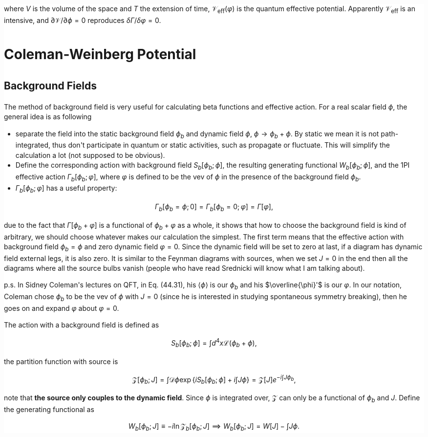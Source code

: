 where $V$ is the volume of the space and $T$ the extension of time, $\mathcal{V} _ {\text{eff}}(\varphi)$ is the quantum effective potential. Apparently $\mathcal{V} _ {\text{eff}}$ is an intensive, and ${\partial\mathcal{V}}/{\partial\phi} = 0$ reproduces ${\delta \Gamma}/{\delta \varphi} = 0$.

# Coleman-Weinberg Potential

## Background Fields

The method of background field is very useful for calculating beta functions and effective action. For a real scalar field $\phi$, the general idea is as following

- separate the field into the static background field $\phi_ b$ and dynamic field $\phi$, $\phi \to \phi_ b + \phi$. By static we mean it is not path-integrated, thus don't participate in quantum or static activities, such as propagate or fluctuate. This will simplify the calculation a lot (not supposed to be obvious).
- Define the corresponding action with background field $S_ b[\phi_ b;\phi]$, the resulting generating functional $W_ b[\phi_ b;\phi]$, and the 1PI effective action $\Gamma_ b[\phi_ b;\varphi]$, where $\varphi$ is defined to be the vev of $\phi$ in the presence of the background field $\phi_ b$.
- $\Gamma_ b[\phi_ b;\varphi]$ has a useful property:

$$
\Gamma_ b[\phi_ b=\phi;0] = \Gamma_ b[\phi_ b=0;\varphi] = \Gamma[\varphi],
$$

due to the fact that $\Gamma[\phi_ {b}+\varphi]$ is a functional of $\phi_ {b}+\varphi$ as a whole, it shows that how to choose the background field is kind of arbitrary, we should choose whatever makes our calculation the simplest. The first term means that the effective action with background field $\phi_ b = \phi$ and zero dynamic field $\varphi = 0$. Since the dynamic field will be set to zero at last, if a diagram has dynamic field external legs, it is also zero. It is  similar to the Feynman diagrams with sources, when we set $J=0$ in the end then all the diagrams where all the source bulbs vanish (people who have read Srednicki will know what I am talking about).

p.s. In Sidney Coleman's lectures on QFT, in Eq. (44.31), his $\left\langle \phi \right\rangle$ is our $\phi_ {b}$ and his $\overline{\phi}'$ is our $\varphi$. In our notation, Coleman chose $\phi_ {b}$ to be the vev of $\phi$ with $J=0$ (since he is interested in studying spontaneous symmetry breaking), then he goes on and expand $\varphi$ about $\varphi=0$.

The action with a background field is defined as

$$
  S_ b[\phi_ b;\phi] = \int d^4x\mathcal{L}(\phi_ b+\phi),
$$

the partition function with source is

$$
  \mathcal{Z}[\phi_ b;J] = \int \mathcal{D}\phi \exp\{ i S_ b[\phi_ b;\phi]+i\int J\phi \} = \mathcal{Z}[J] e^{-i\int J\phi_ b},
$$

note that **the source only couples to the dynamic field**. Since $\phi$ is integrated over, $\mathcal{Z}$ can only be a functional of $\phi_ b$ and $J$. Define the generating functional as

$$
  W_ b[\phi_ b;J] \equiv -i \ln \mathcal{Z}_ b[\phi_ b;J] \implies W_b[\phi_ b;J] = W[J] - \int J\phi.
$$

